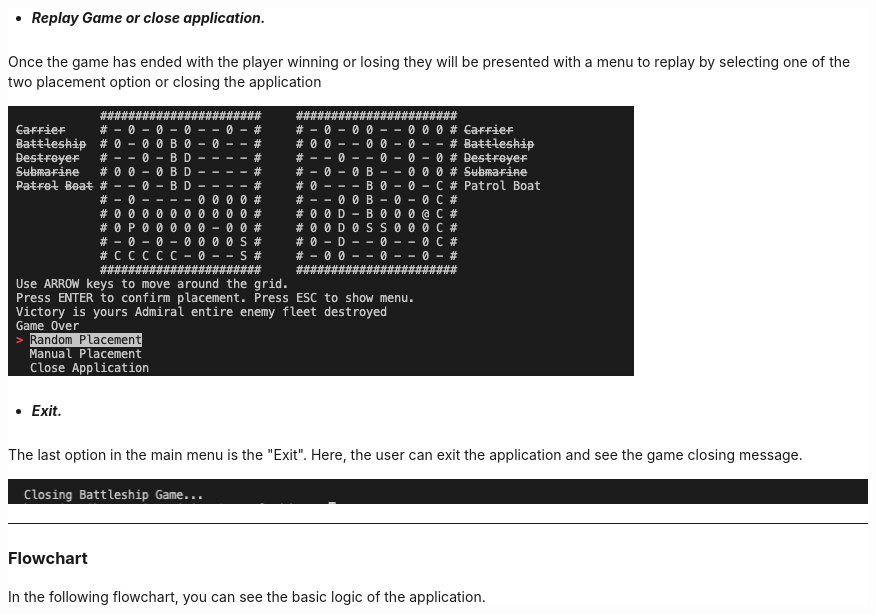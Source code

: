 - ##### Replay Game or close application.
Once the game has ended with the player winning or losing they will be presented with a menu to replay by selecting one of the two placement option or closing the application

![Replay screenshot](assets/documentation/replay-menu.png)

- ##### Exit.
The last option in the main menu is the "Exit". Here, the user can exit the application and see the game closing message.

![Exit menu screenshot](assets/documentation/exit-message.png) 

---

### Flowchart
In the following flowchart, you can see the basic logic of the application.